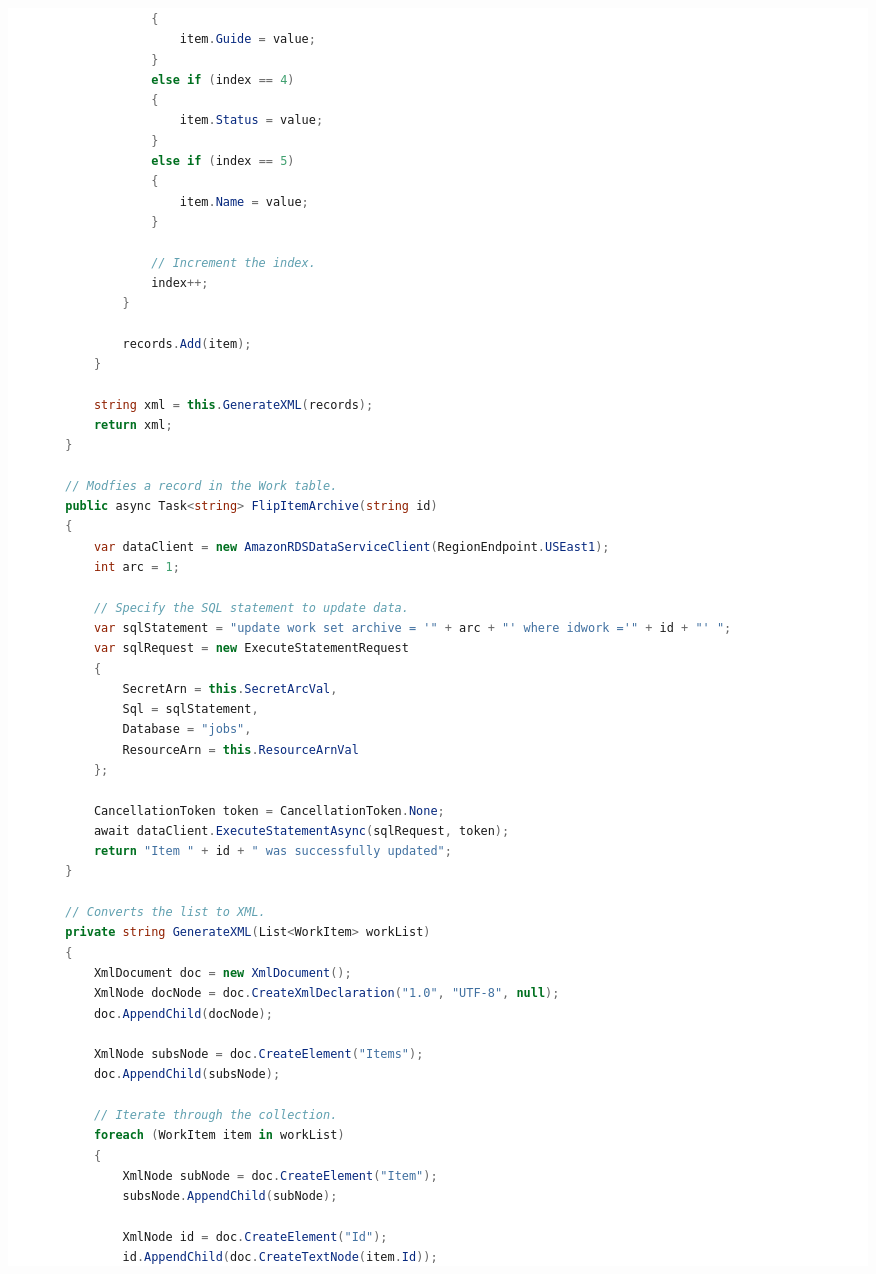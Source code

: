 ```csharp
                    {
                        item.Guide = value;
                    }
                    else if (index == 4)
                    {
                        item.Status = value;
                    }
                    else if (index == 5)
                    {
                        item.Name = value;
                    }

                    // Increment the index.
                    index++;
                }

                records.Add(item);
            }

            string xml = this.GenerateXML(records);
            return xml;
        }

        // Modfies a record in the Work table.
        public async Task<string> FlipItemArchive(string id)
        {
            var dataClient = new AmazonRDSDataServiceClient(RegionEndpoint.USEast1);
            int arc = 1;

            // Specify the SQL statement to update data.
            var sqlStatement = "update work set archive = '" + arc + "' where idwork ='" + id + "' ";
            var sqlRequest = new ExecuteStatementRequest
            {
                SecretArn = this.SecretArcVal,
                Sql = sqlStatement,
                Database = "jobs",
                ResourceArn = this.ResourceArnVal
            };

            CancellationToken token = CancellationToken.None;
            await dataClient.ExecuteStatementAsync(sqlRequest, token);
            return "Item " + id + " was successfully updated";
        }

        // Converts the list to XML.
        private string GenerateXML(List<WorkItem> workList)
        {
            XmlDocument doc = new XmlDocument();
            XmlNode docNode = doc.CreateXmlDeclaration("1.0", "UTF-8", null);
            doc.AppendChild(docNode);

            XmlNode subsNode = doc.CreateElement("Items");
            doc.AppendChild(subsNode);

            // Iterate through the collection.
            foreach (WorkItem item in workList)
            {
                XmlNode subNode = doc.CreateElement("Item");
                subsNode.AppendChild(subNode);

                XmlNode id = doc.CreateElement("Id");
                id.AppendChild(doc.CreateTextNode(item.Id));
```